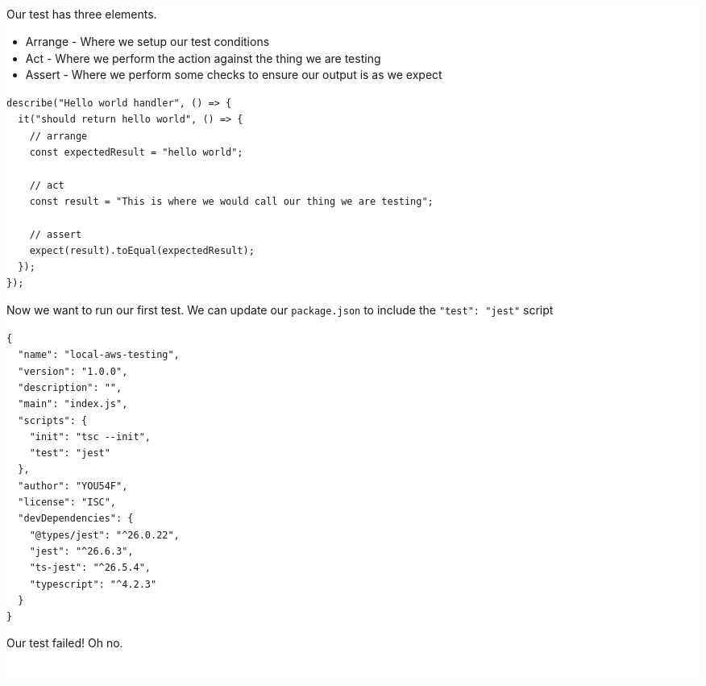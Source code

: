 

<p>Our test has three elements.</p>



<ul><li>Arrange - Where we setup our test conditions</li><li>Act - Where we perform the action against the thing we are testing</li><li>Assert - Where we perform some checks to ensure our output is as we expect</li></ul>



<pre class="wp-block-code"><code>describe("Hello world handler", () =&gt; {
  it("should return hello world", () =&gt; {
    // arrange
    const expectedResult = "hello world";

    // act
    const result = "This is where we would call our thing we are testing";

    // assert
    expect(result).toEqual(expectedResult);
  });
});</code></pre>



<p class="has-text-align-left">Now we want to run our first test. We can update our <code>package.json</code> to include the <code>"test": "jest"</code> script</p>



<pre class="wp-block-code"><code>{
  "name": "local-aws-testing",
  "version": "1.0.0",
  "description": "",
  "main": "index.js",
  "scripts": {
    "init": "tsc --init",
    "test": "jest"
  },
  "author": "YOU54F",
  "license": "ISC",
  "devDependencies": {
    "@types/jest": "^26.0.22",
    "jest": "^26.6.3",
    "ts-jest": "^26.5.4",
    "typescript": "^4.2.3"
  }
}</code></pre>



<p>Our test failed! Oh no.</p>



<figure class="wp-block-image size-large"><img src="https://you54f.files.wordpress.com/2021/03/screenshot-2021-03-31-at-21.18.19.png?w=1024" alt="" class="wp-image-262"/></figure>



<p></p>

